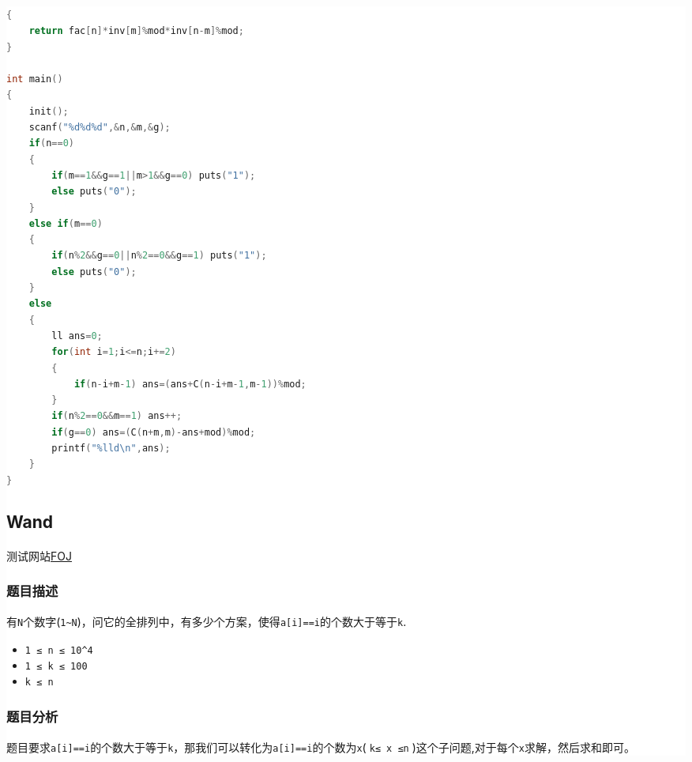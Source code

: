```c++
{
    return fac[n]*inv[m]%mod*inv[n-m]%mod;
}

int main()
{
    init();
    scanf("%d%d%d",&n,&m,&g);
    if(n==0)
    {
        if(m==1&&g==1||m>1&&g==0) puts("1");
        else puts("0");
    }
    else if(m==0)
    {
        if(n%2&&g==0||n%2==0&&g==1) puts("1");
        else puts("0");
    }
    else
    {
        ll ans=0;
        for(int i=1;i<=n;i+=2)
        {
            if(n-i+m-1) ans=(ans+C(n-i+m-1,m-1))%mod;
        }
        if(n%2==0&&m==1) ans++;
        if(g==0) ans=(C(n+m,m)-ans+mod)%mod;
        printf("%lld\n",ans);
    }
}


```
   
   
   ## Wand

测试网站[FOJ](https://vjudge.net/problem/FZU-2282) 

### 题目描述

有`N`个数字(`1~N`)，问它的全排列中，有多少个方案，使得`a[i]==i`的个数大于等于`k`.
- `1 ≤ n ≤ 10^4`
- `1 ≤ k ≤ 100`
- `k ≤ n`



### 题目分析
   
  题目要求`a[i]==i`的个数大于等于`k`，那我们可以转化为`a[i]==i`的个数为`x`( `k≤ x ≤n` )这个子问题,对于每个`x`求解，然后求和即可。
  